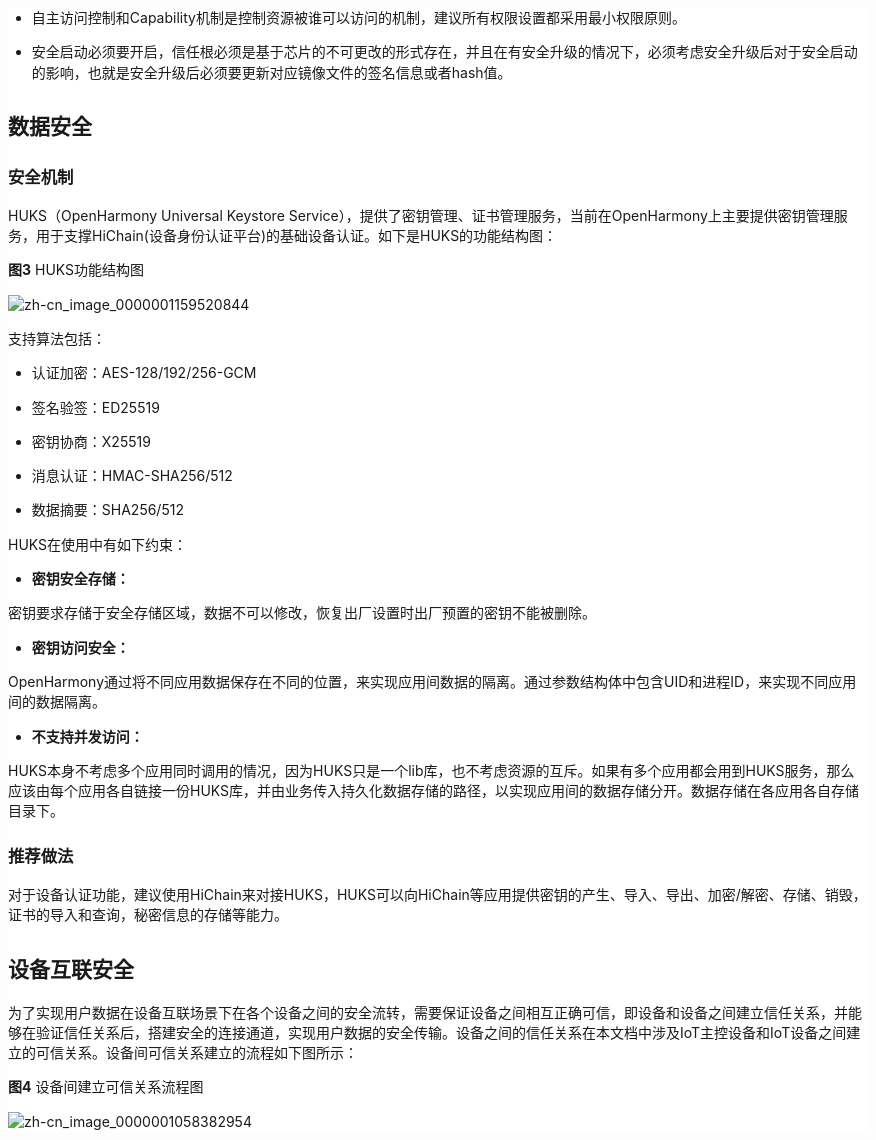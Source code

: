 - 自主访问控制和Capability机制是控制资源被谁可以访问的机制，建议所有权限设置都采用最小权限原则。

- 安全启动必须要开启，信任根必须是基于芯片的不可更改的形式存在，并且在有安全升级的情况下，必须考虑安全升级后对于安全启动的影响，也就是安全升级后必须要更新对应镜像文件的签名信息或者hash值。


## 数据安全


### 安全机制

HUKS（OpenHarmony Universal Keystore Service），提供了密钥管理、证书管理服务，当前在OpenHarmony上主要提供密钥管理服务，用于支撑HiChain(设备身份认证平台)的基础设备认证。如下是HUKS的功能结构图：

  **图3** HUKS功能结构图

  ![zh-cn_image_0000001159520844](figures/zh-cn_image_0000001159520844.png)

支持算法包括：

- 认证加密：AES-128/192/256-GCM

- 签名验签：ED25519

- 密钥协商：X25519

- 消息认证：HMAC-SHA256/512

- 数据摘要：SHA256/512


HUKS在使用中有如下约束：


-  **密钥安全存储：** 

密钥要求存储于安全存储区域，数据不可以修改，恢复出厂设置时出厂预置的密钥不能被删除。

-  **密钥访问安全：** 

OpenHarmony通过将不同应用数据保存在不同的位置，来实现应用间数据的隔离。通过参数结构体中包含UID和进程ID，来实现不同应用间的数据隔离。

-  **不支持并发访问：** 

HUKS本身不考虑多个应用同时调用的情况，因为HUKS只是一个lib库，也不考虑资源的互斥。如果有多个应用都会用到HUKS服务，那么应该由每个应用各自链接一份HUKS库，并由业务传入持久化数据存储的路径，以实现应用间的数据存储分开。数据存储在各应用各自存储目录下。


### 推荐做法

对于设备认证功能，建议使用HiChain来对接HUKS，HUKS可以向HiChain等应用提供密钥的产生、导入、导出、加密/解密、存储、销毁，证书的导入和查询，秘密信息的存储等能力。


## 设备互联安全

为了实现用户数据在设备互联场景下在各个设备之间的安全流转，需要保证设备之间相互正确可信，即设备和设备之间建立信任关系，并能够在验证信任关系后，搭建安全的连接通道，实现用户数据的安全传输。设备之间的信任关系在本文档中涉及IoT主控设备和IoT设备之间建立的可信关系。设备间可信关系建立的流程如下图所示：


  **图4** 设备间建立可信关系流程图

  ![zh-cn_image_0000001058382954](figures/zh-cn_image_0000001058382954.png)
